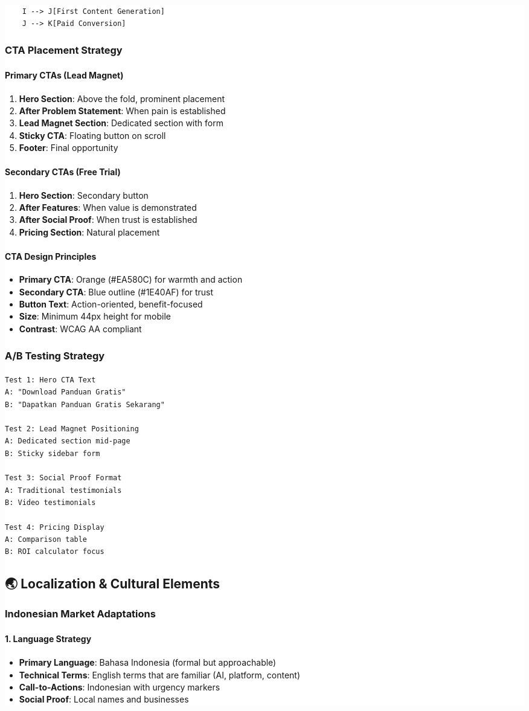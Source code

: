 ```mermaid
    I --> J[First Content Generation]
    J --> K[Paid Conversion]
```

### CTA Placement Strategy

#### Primary CTAs (Lead Magnet)
1. **Hero Section**: Above the fold, prominent placement
2. **After Problem Statement**: When pain is established
3. **Lead Magnet Section**: Dedicated section with form
4. **Sticky CTA**: Floating button on scroll
5. **Footer**: Final opportunity

#### Secondary CTAs (Free Trial)
1. **Hero Section**: Secondary button
2. **After Features**: When value is demonstrated
3. **After Social Proof**: When trust is established
4. **Pricing Section**: Natural placement

#### CTA Design Principles
- **Primary CTA**: Orange (#EA580C) for warmth and action
- **Secondary CTA**: Blue outline (#1E40AF) for trust
- **Button Text**: Action-oriented, benefit-focused
- **Size**: Minimum 44px height for mobile
- **Contrast**: WCAG AA compliant

### A/B Testing Strategy
```
Test 1: Hero CTA Text
A: "Download Panduan Gratis"
B: "Dapatkan Panduan Gratis Sekarang"

Test 2: Lead Magnet Positioning
A: Dedicated section mid-page
B: Sticky sidebar form

Test 3: Social Proof Format
A: Traditional testimonials
B: Video testimonials

Test 4: Pricing Display
A: Comparison table
B: ROI calculator focus
```

## 🌏 Localization & Cultural Elements

### Indonesian Market Adaptations

#### 1. **Language Strategy**
- **Primary Language**: Bahasa Indonesia (formal but approachable)
- **Technical Terms**: English terms that are familiar (AI, platform, content)
- **Call-to-Actions**: Indonesian with urgency markers
- **Social Proof**: Local names and businesses
